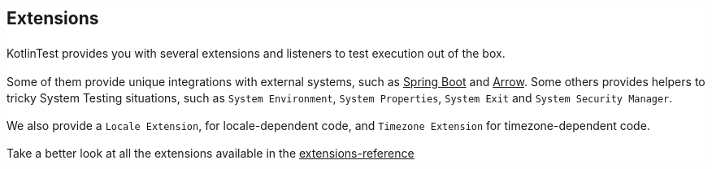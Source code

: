 


Extensions
----------

KotlinTest provides you with several extensions and listeners to test execution out of the box.
 
Some of them provide unique integrations with external systems, such as [Spring Boot](extensions.md#Spring) and [Arrow](extensions.md#Arrow). 
Some others provides helpers to tricky System Testing situations, such as `System Environment`, `System Properties`, `System Exit` and `System Security Manager`.

We also provide a `Locale Extension`, for locale-dependent code, and `Timezone Extension` for timezone-dependent code.

Take a better look at all the extensions available in the [extensions-reference](extensions.md)
